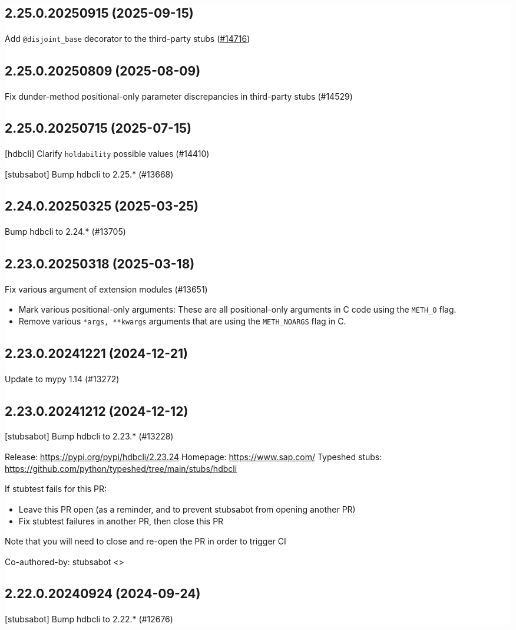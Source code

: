 ## 2.25.0.20250915 (2025-09-15)

Add `@disjoint_base` decorator to the third-party stubs ([#14716](https://github.com/python/typeshed/pull/14716))

## 2.25.0.20250809 (2025-08-09)

Fix dunder-method positional-only parameter discrepancies in third-party stubs (#14529)

## 2.25.0.20250715 (2025-07-15)

[hdbcli] Clarify `holdability` possible values (#14410)

[stubsabot] Bump hdbcli to 2.25.* (#13668)

## 2.24.0.20250325 (2025-03-25)

Bump hdbcli to 2.24.* (#13705)

## 2.23.0.20250318 (2025-03-18)

Fix various argument of extension modules (#13651)

* Mark various positional-only arguments: These are all positional-only
  arguments in C code using the `METH_O` flag.
* Remove various `*args, **kwargs` arguments that are using the
  `METH_NOARGS` flag in C.

## 2.23.0.20241221 (2024-12-21)

Update to mypy 1.14 (#13272)

## 2.23.0.20241212 (2024-12-12)

[stubsabot] Bump hdbcli to 2.23.* (#13228)

Release: https://pypi.org/pypi/hdbcli/2.23.24
Homepage: https://www.sap.com/
Typeshed stubs: https://github.com/python/typeshed/tree/main/stubs/hdbcli

If stubtest fails for this PR:
- Leave this PR open (as a reminder, and to prevent stubsabot from opening another PR)
- Fix stubtest failures in another PR, then close this PR

Note that you will need to close and re-open the PR in order to trigger CI

Co-authored-by: stubsabot <>

## 2.22.0.20240924 (2024-09-24)

[stubsabot] Bump hdbcli to 2.22.* (#12676)
